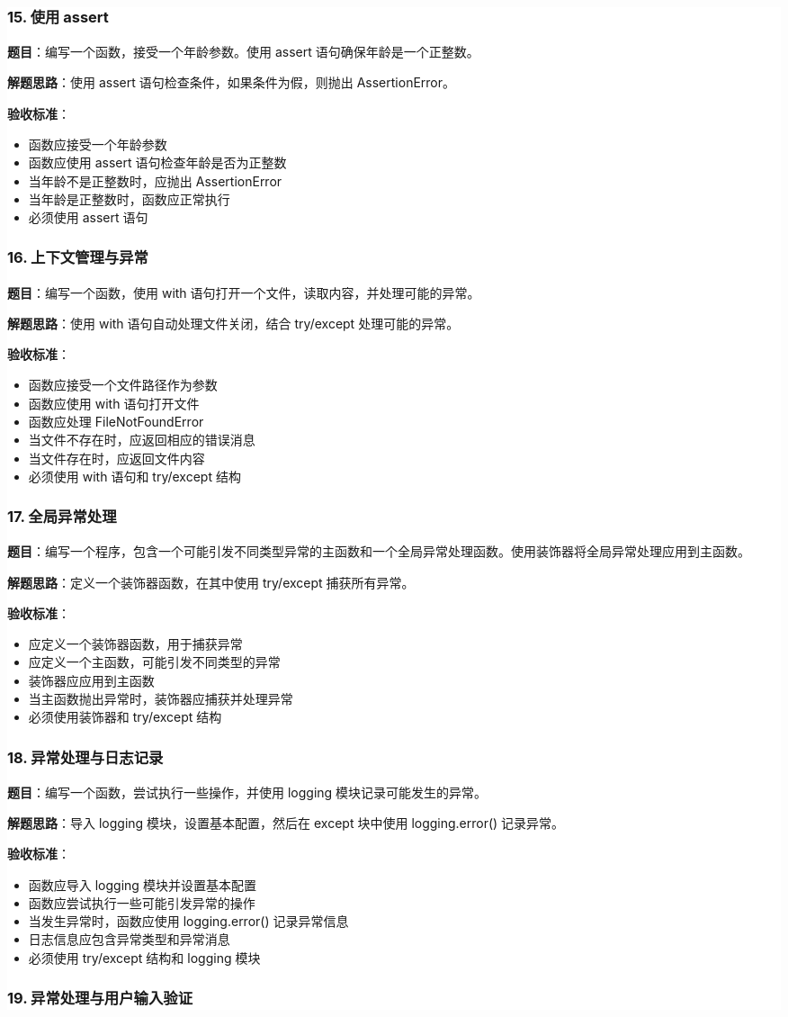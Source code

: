 ### 15. 使用 assert

**题目**：编写一个函数，接受一个年龄参数。使用 assert 语句确保年龄是一个正整数。

**解题思路**：使用 assert 语句检查条件，如果条件为假，则抛出 AssertionError。

**验收标准**：
- 函数应接受一个年龄参数
- 函数应使用 assert 语句检查年龄是否为正整数
- 当年龄不是正整数时，应抛出 AssertionError
- 当年龄是正整数时，函数应正常执行
- 必须使用 assert 语句

### 16. 上下文管理与异常

**题目**：编写一个函数，使用 with 语句打开一个文件，读取内容，并处理可能的异常。

**解题思路**：使用 with 语句自动处理文件关闭，结合 try/except 处理可能的异常。

**验收标准**：
- 函数应接受一个文件路径作为参数
- 函数应使用 with 语句打开文件
- 函数应处理 FileNotFoundError
- 当文件不存在时，应返回相应的错误消息
- 当文件存在时，应返回文件内容
- 必须使用 with 语句和 try/except 结构

### 17. 全局异常处理

**题目**：编写一个程序，包含一个可能引发不同类型异常的主函数和一个全局异常处理函数。使用装饰器将全局异常处理应用到主函数。

**解题思路**：定义一个装饰器函数，在其中使用 try/except 捕获所有异常。

**验收标准**：
- 应定义一个装饰器函数，用于捕获异常
- 应定义一个主函数，可能引发不同类型的异常
- 装饰器应应用到主函数
- 当主函数抛出异常时，装饰器应捕获并处理异常
- 必须使用装饰器和 try/except 结构

### 18. 异常处理与日志记录

**题目**：编写一个函数，尝试执行一些操作，并使用 logging 模块记录可能发生的异常。

**解题思路**：导入 logging 模块，设置基本配置，然后在 except 块中使用 logging.error() 记录异常。

**验收标准**：
- 函数应导入 logging 模块并设置基本配置
- 函数应尝试执行一些可能引发异常的操作
- 当发生异常时，函数应使用 logging.error() 记录异常信息
- 日志信息应包含异常类型和异常消息
- 必须使用 try/except 结构和 logging 模块

### 19. 异常处理与用户输入验证
